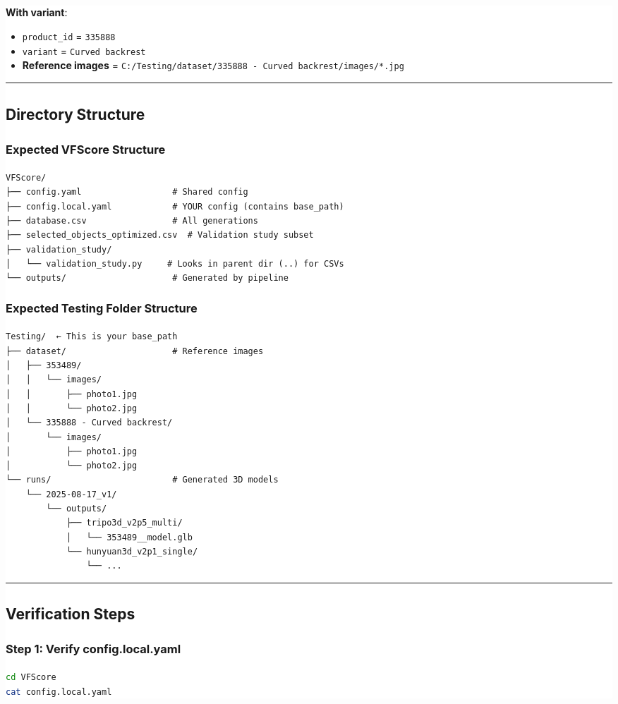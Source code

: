 **With variant**:
- `product_id` = `335888`
- `variant` = `Curved backrest`
- **Reference images** = `C:/Testing/dataset/335888 - Curved backrest/images/*.jpg`

---

## Directory Structure

### Expected VFScore Structure
```
VFScore/
├── config.yaml                  # Shared config
├── config.local.yaml            # YOUR config (contains base_path)
├── database.csv                 # All generations
├── selected_objects_optimized.csv  # Validation study subset
├── validation_study/
│   └── validation_study.py     # Looks in parent dir (..) for CSVs
└── outputs/                     # Generated by pipeline
```

### Expected Testing Folder Structure
```
Testing/  ← This is your base_path
├── dataset/                     # Reference images
│   ├── 353489/
│   │   └── images/
│   │       ├── photo1.jpg
│   │       └── photo2.jpg
│   └── 335888 - Curved backrest/
│       └── images/
│           ├── photo1.jpg
│           └── photo2.jpg
└── runs/                        # Generated 3D models
    └── 2025-08-17_v1/
        └── outputs/
            ├── tripo3d_v2p5_multi/
            │   └── 353489__model.glb
            └── hunyuan3d_v2p1_single/
                └── ...
```

---

## Verification Steps

### Step 1: Verify config.local.yaml

```bash
cd VFScore
cat config.local.yaml
```
